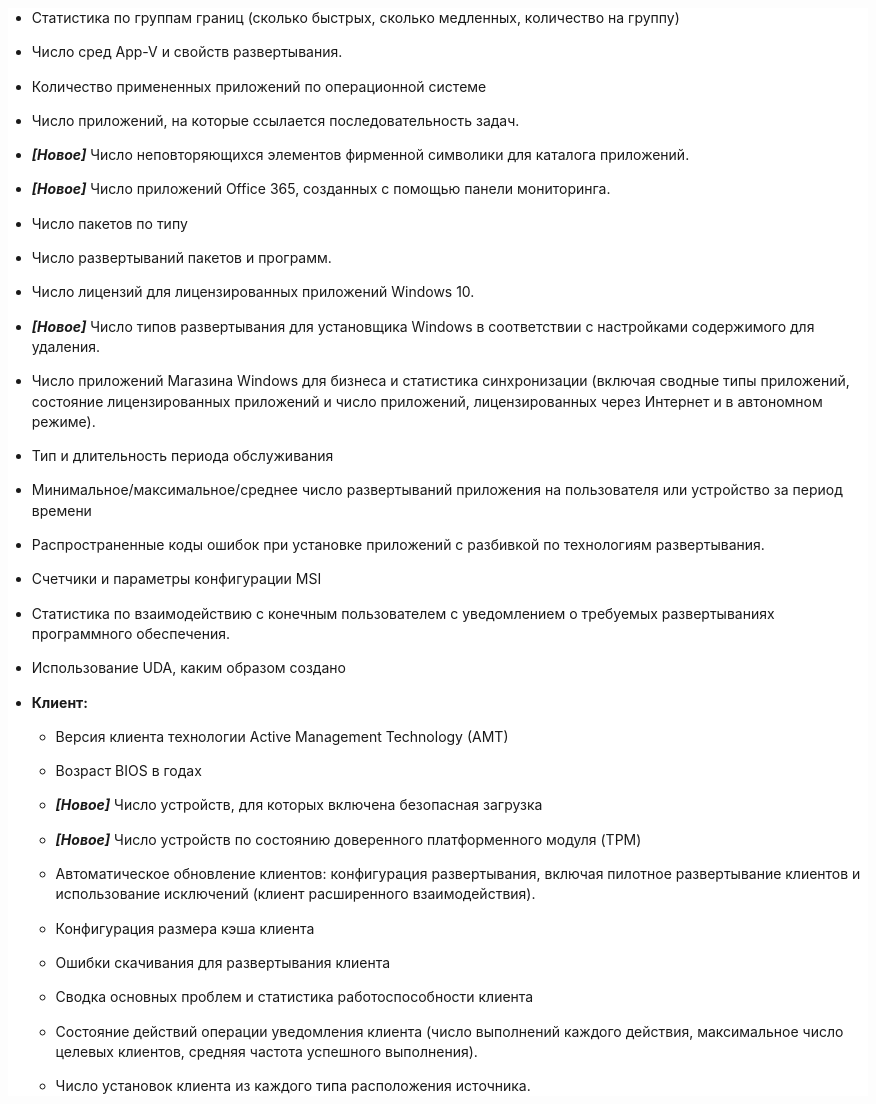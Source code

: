    - Статистика по группам границ (сколько быстрых, сколько медленных, количество на группу)

   - Число сред App-V и свойств развертывания.

   - Количество примененных приложений по операционной системе  

   - Число приложений, на которые ссылается последовательность задач.

   - ***[Новое]***  Число неповторяющихся элементов фирменной символики для каталога приложений.

   - ***[Новое]***  Число приложений Office 365, созданных с помощью панели мониторинга.

   - Число пакетов по типу  

   - Число развертываний пакетов и программ.  

   - Число лицензий для лицензированных приложений Windows 10.  

   - ***[Новое]***  Число типов развертывания для установщика Windows в соответствии с настройками содержимого для удаления.

   - Число приложений Магазина Windows для бизнеса и статистика синхронизации (включая сводные типы приложений, состояние лицензированных приложений и число приложений, лицензированных через Интернет и в автономном режиме).  

   - Тип и длительность периода обслуживания  

   - Минимальное/максимальное/среднее число развертываний приложения на пользователя или устройство за период времени

   - Распространенные коды ошибок при установке приложений с разбивкой по технологиям развертывания.

   - Счетчики и параметры конфигурации MSI

   - Статистика по взаимодействию с конечным пользователем с уведомлением о требуемых развертываниях программного обеспечения.   

   - Использование UDA, каким образом создано




- **Клиент:**  

   - Версия клиента технологии Active Management Technology (AMT)

   - Возраст BIOS в годах
   
   - ***[Новое]*** Число устройств, для которых включена безопасная загрузка
   
   - ***[Новое]*** Число устройств по состоянию доверенного платформенного модуля (TPM)

   - Автоматическое обновление клиентов: конфигурация развертывания, включая пилотное развертывание клиентов и использование исключений (клиент расширенного взаимодействия).

   - Конфигурация размера кэша клиента

   - Ошибки скачивания для развертывания клиента

   - Сводка основных проблем и статистика работоспособности клиента

   - Состояние действий операции уведомления клиента (число выполнений каждого действия, максимальное число целевых клиентов, средняя частота успешного выполнения).
   - Число установок клиента из каждого типа расположения источника.  
